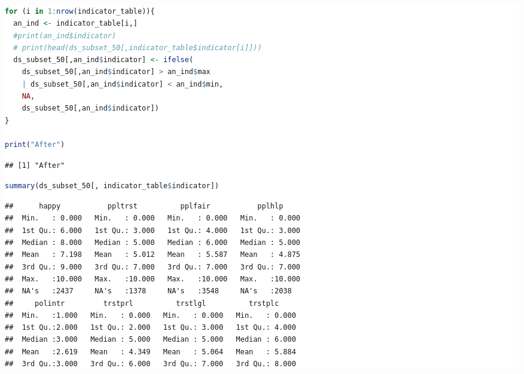 ``` r
for (i in 1:nrow(indicator_table)){
  an_ind <- indicator_table[i,]
  #print(an_ind$indicator)
  # print(head(ds_subset_50[,indicator_table$indicator[i]]))
  ds_subset_50[,an_ind$indicator] <- ifelse(
    ds_subset_50[,an_ind$indicator] > an_ind$max
    | ds_subset_50[,an_ind$indicator] < an_ind$min, 
    NA, 
    ds_subset_50[,an_ind$indicator])
}

print("After")
```

    ## [1] "After"

``` r
summary(ds_subset_50[, indicator_table$indicator])
```

    ##      happy           ppltrst          pplfair           pplhlp      
    ##  Min.   : 0.000   Min.   : 0.000   Min.   : 0.000   Min.   : 0.000  
    ##  1st Qu.: 6.000   1st Qu.: 3.000   1st Qu.: 4.000   1st Qu.: 3.000  
    ##  Median : 8.000   Median : 5.000   Median : 6.000   Median : 5.000  
    ##  Mean   : 7.198   Mean   : 5.012   Mean   : 5.587   Mean   : 4.875  
    ##  3rd Qu.: 9.000   3rd Qu.: 7.000   3rd Qu.: 7.000   3rd Qu.: 7.000  
    ##  Max.   :10.000   Max.   :10.000   Max.   :10.000   Max.   :10.000  
    ##  NA's   :2437     NA's   :1378     NA's   :3548     NA's   :2038    
    ##     polintr         trstprl          trstlgl          trstplc      
    ##  Min.   :1.000   Min.   : 0.000   Min.   : 0.000   Min.   : 0.000  
    ##  1st Qu.:2.000   1st Qu.: 2.000   1st Qu.: 3.000   1st Qu.: 4.000  
    ##  Median :3.000   Median : 5.000   Median : 5.000   Median : 6.000  
    ##  Mean   :2.619   Mean   : 4.349   Mean   : 5.064   Mean   : 5.884  
    ##  3rd Qu.:3.000   3rd Qu.: 6.000   3rd Qu.: 7.000   3rd Qu.: 8.000  